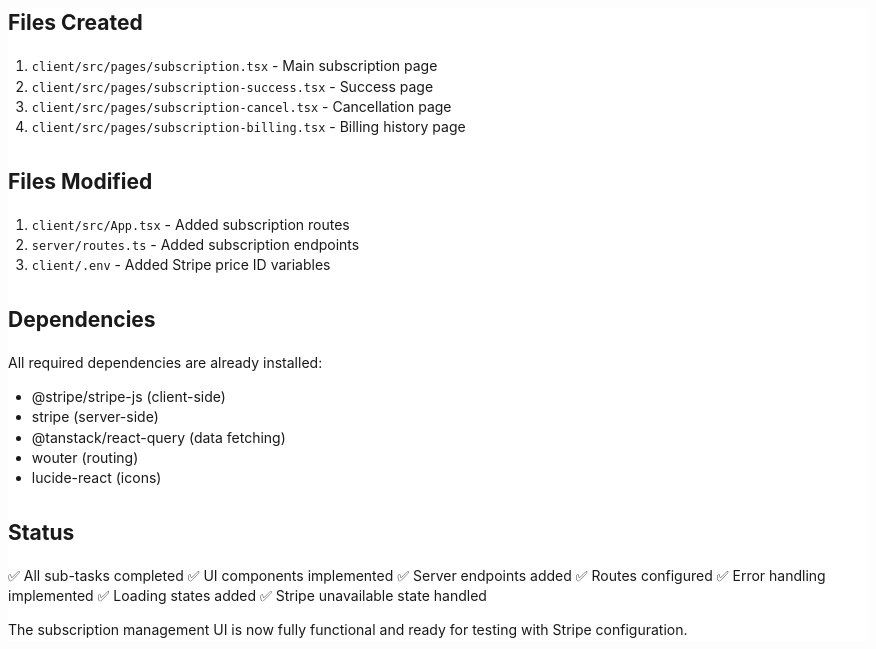 ## Files Created

1. `client/src/pages/subscription.tsx` - Main subscription page
2. `client/src/pages/subscription-success.tsx` - Success page
3. `client/src/pages/subscription-cancel.tsx` - Cancellation page
4. `client/src/pages/subscription-billing.tsx` - Billing history page

## Files Modified

1. `client/src/App.tsx` - Added subscription routes
2. `server/routes.ts` - Added subscription endpoints
3. `client/.env` - Added Stripe price ID variables

## Dependencies

All required dependencies are already installed:
- @stripe/stripe-js (client-side)
- stripe (server-side)
- @tanstack/react-query (data fetching)
- wouter (routing)
- lucide-react (icons)

## Status

✅ All sub-tasks completed
✅ UI components implemented
✅ Server endpoints added
✅ Routes configured
✅ Error handling implemented
✅ Loading states added
✅ Stripe unavailable state handled

The subscription management UI is now fully functional and ready for testing with Stripe configuration.
